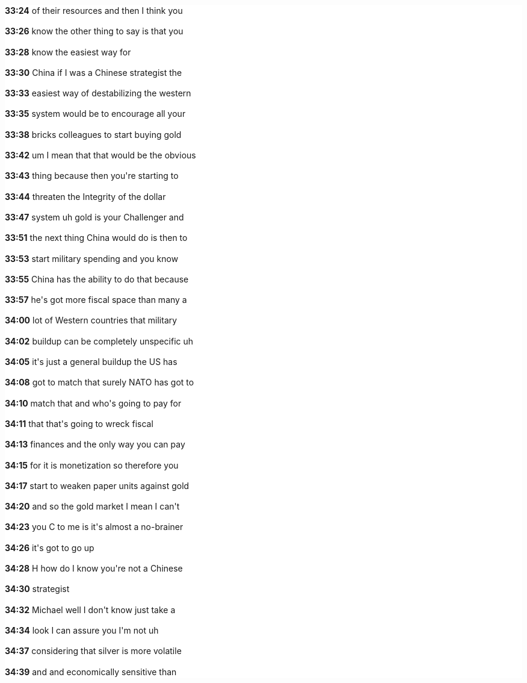 **33:24** of their resources and then I think you

**33:26** know the other thing to say is that you

**33:28** know the easiest way for

**33:30** China if I was a Chinese strategist the

**33:33** easiest way of destabilizing the western

**33:35** system would be to encourage all your

**33:38** bricks colleagues to start buying gold

**33:42** um I mean that that would be the obvious

**33:43** thing because then you're starting to

**33:44** threaten the Integrity of the dollar

**33:47** system uh gold is your Challenger and

**33:51** the next thing China would do is then to

**33:53** start military spending and you know

**33:55** China has the ability to do that because

**33:57** he's got more fiscal space than many a

**34:00** lot of Western countries that military

**34:02** buildup can be completely unspecific uh

**34:05** it's just a general buildup the US has

**34:08** got to match that surely NATO has got to

**34:10** match that and who's going to pay for

**34:11** that that's going to wreck fiscal

**34:13** finances and the only way you can pay

**34:15** for it is monetization so therefore you

**34:17** start to weaken paper units against gold

**34:20** and so the gold market I mean I can't

**34:23** you C to me is it's almost a no-brainer

**34:26** it's got to go up

**34:28** H how do I know you're not a Chinese

**34:30** strategist

**34:32** Michael well I don't know just take a

**34:34** look I can assure you I'm not uh

**34:37** considering that silver is more volatile

**34:39** and and economically sensitive than
